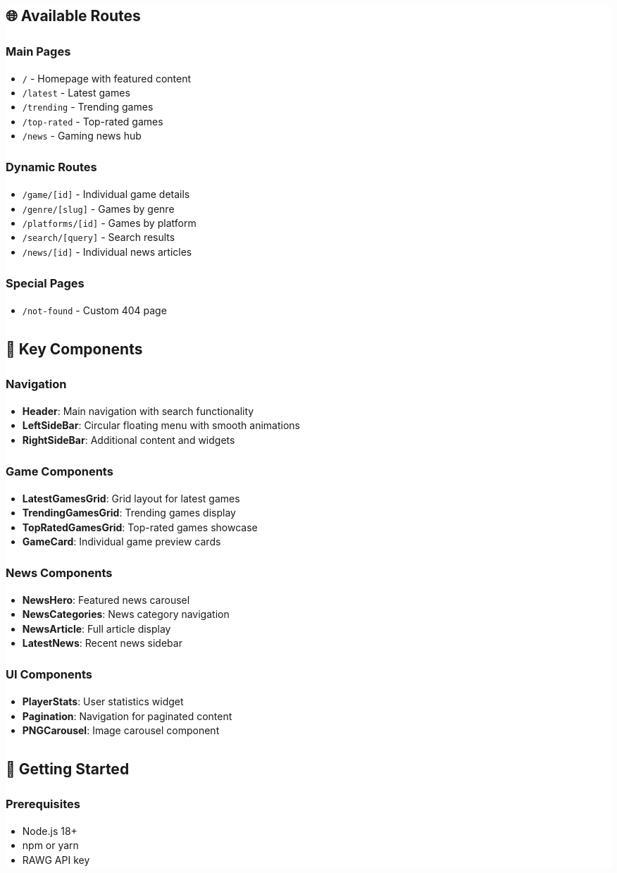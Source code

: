 ## 🌐 Available Routes

### Main Pages
- `/` - Homepage with featured content
- `/latest` - Latest games
- `/trending` - Trending games  
- `/top-rated` - Top-rated games
- `/news` - Gaming news hub

### Dynamic Routes
- `/game/[id]` - Individual game details
- `/genre/[slug]` - Games by genre
- `/platforms/[id]` - Games by platform
- `/search/[query]` - Search results
- `/news/[id]` - Individual news articles

### Special Pages
- `/not-found` - Custom 404 page

## 🎯 Key Components

### Navigation
- **Header**: Main navigation with search functionality
- **LeftSideBar**: Circular floating menu with smooth animations
- **RightSideBar**: Additional content and widgets

### Game Components
- **LatestGamesGrid**: Grid layout for latest games
- **TrendingGamesGrid**: Trending games display
- **TopRatedGamesGrid**: Top-rated games showcase
- **GameCard**: Individual game preview cards

### News Components
- **NewsHero**: Featured news carousel
- **NewsCategories**: News category navigation
- **NewsArticle**: Full article display
- **LatestNews**: Recent news sidebar

### UI Components
- **PlayerStats**: User statistics widget
- **Pagination**: Navigation for paginated content
- **PNGCarousel**: Image carousel component

## 🚀 Getting Started

### Prerequisites
- Node.js 18+ 
- npm or yarn
- RAWG API key
